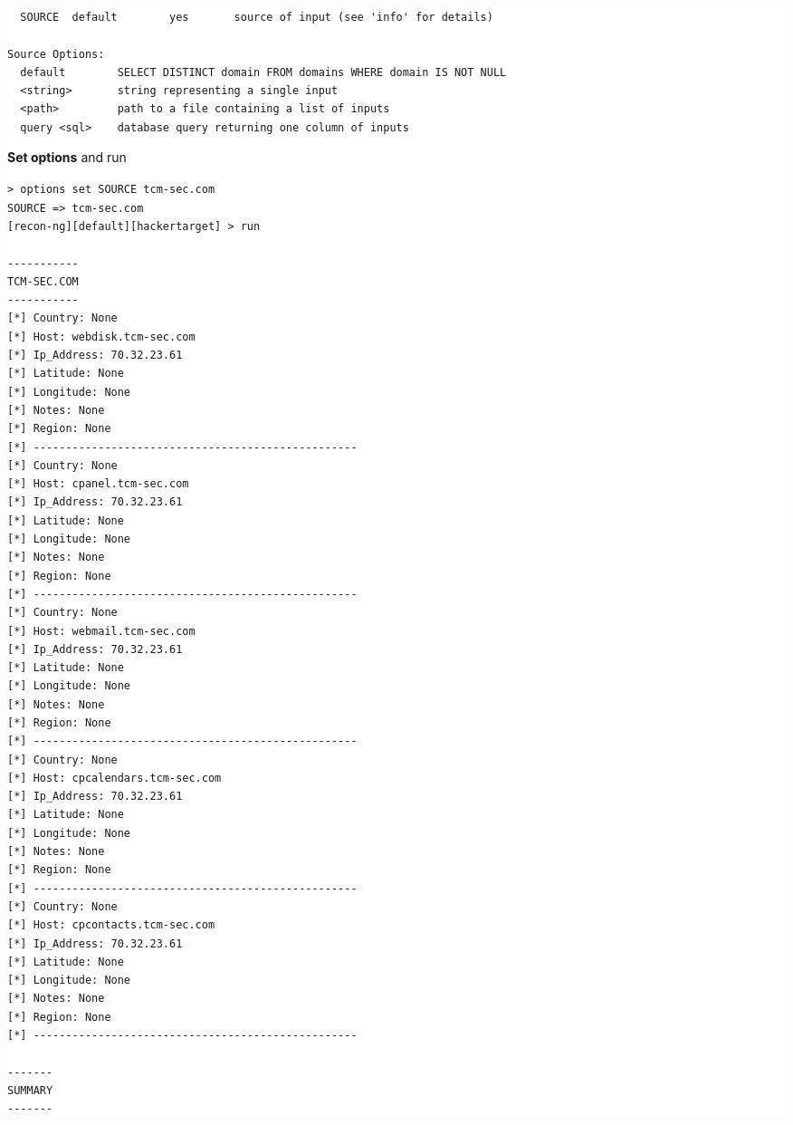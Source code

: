 ```
  SOURCE  default        yes       source of input (see 'info' for details)

Source Options:
  default        SELECT DISTINCT domain FROM domains WHERE domain IS NOT NULL
  <string>       string representing a single input
  <path>         path to a file containing a list of inputs
  query <sql>    database query returning one column of inputs
```



**Set options** and run

```
> options set SOURCE tcm-sec.com
SOURCE => tcm-sec.com
[recon-ng][default][hackertarget] > run

-----------
TCM-SEC.COM
-----------
[*] Country: None
[*] Host: webdisk.tcm-sec.com
[*] Ip_Address: 70.32.23.61
[*] Latitude: None
[*] Longitude: None
[*] Notes: None
[*] Region: None
[*] --------------------------------------------------
[*] Country: None
[*] Host: cpanel.tcm-sec.com
[*] Ip_Address: 70.32.23.61
[*] Latitude: None
[*] Longitude: None
[*] Notes: None
[*] Region: None
[*] --------------------------------------------------
[*] Country: None
[*] Host: webmail.tcm-sec.com
[*] Ip_Address: 70.32.23.61
[*] Latitude: None
[*] Longitude: None
[*] Notes: None
[*] Region: None
[*] --------------------------------------------------
[*] Country: None
[*] Host: cpcalendars.tcm-sec.com
[*] Ip_Address: 70.32.23.61
[*] Latitude: None
[*] Longitude: None
[*] Notes: None
[*] Region: None
[*] --------------------------------------------------
[*] Country: None
[*] Host: cpcontacts.tcm-sec.com
[*] Ip_Address: 70.32.23.61
[*] Latitude: None
[*] Longitude: None
[*] Notes: None
[*] Region: None
[*] --------------------------------------------------

-------
SUMMARY
-------
```